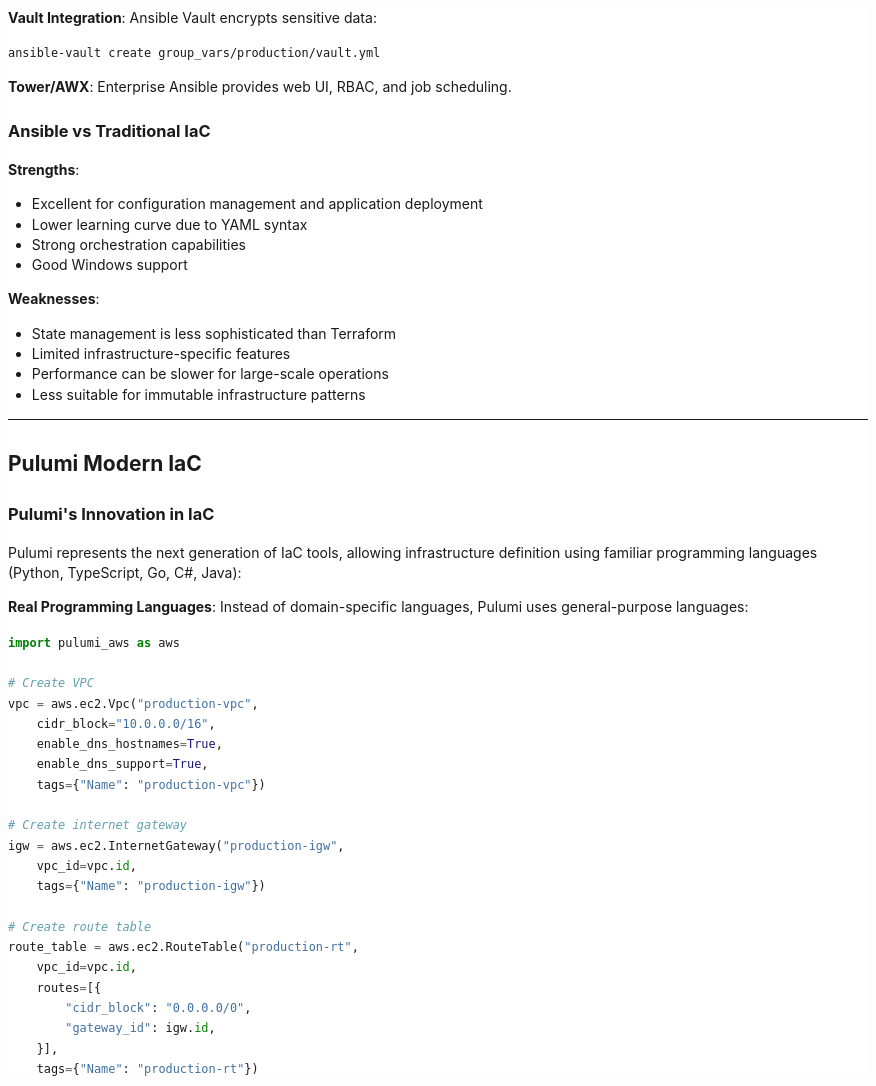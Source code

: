 **Vault Integration**: Ansible Vault encrypts sensitive data:

```bash
ansible-vault create group_vars/production/vault.yml
```

**Tower/AWX**: Enterprise Ansible provides web UI, RBAC, and job scheduling.

### Ansible vs Traditional IaC

**Strengths**:
- Excellent for configuration management and application deployment
- Lower learning curve due to YAML syntax
- Strong orchestration capabilities
- Good Windows support

**Weaknesses**:
- State management is less sophisticated than Terraform
- Limited infrastructure-specific features
- Performance can be slower for large-scale operations
- Less suitable for immutable infrastructure patterns

---

## Pulumi Modern IaC

### Pulumi's Innovation in IaC

Pulumi represents the next generation of IaC tools, allowing infrastructure definition using familiar programming languages (Python, TypeScript, Go, C#, Java):

**Real Programming Languages**: Instead of domain-specific languages, Pulumi uses general-purpose languages:

```python
import pulumi_aws as aws

# Create VPC
vpc = aws.ec2.Vpc("production-vpc",
    cidr_block="10.0.0.0/16",
    enable_dns_hostnames=True,
    enable_dns_support=True,
    tags={"Name": "production-vpc"})

# Create internet gateway
igw = aws.ec2.InternetGateway("production-igw",
    vpc_id=vpc.id,
    tags={"Name": "production-igw"})

# Create route table
route_table = aws.ec2.RouteTable("production-rt",
    vpc_id=vpc.id,
    routes=[{
        "cidr_block": "0.0.0.0/0",
        "gateway_id": igw.id,
    }],
    tags={"Name": "production-rt"})
```
